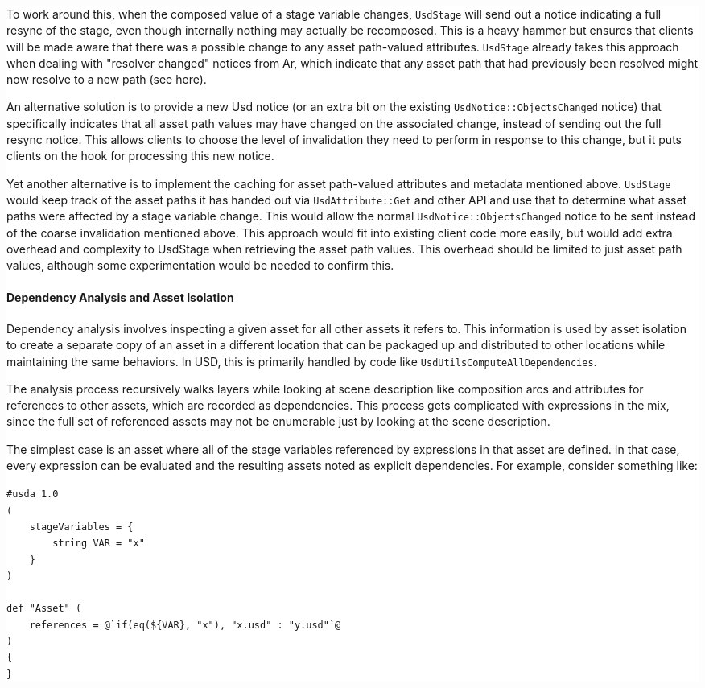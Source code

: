 To work around this, when the composed value of a stage variable changes,
`UsdStage` will send out a notice indicating a full resync of the stage,
even though internally nothing may actually be recomposed. This is a heavy
hammer but ensures that clients will be made aware that there was a possible
change to any asset path-valued attributes. `UsdStage` already takes
this approach when dealing with "resolver changed" notices from Ar, which
indicate that any asset path that had previously been resolved might now resolve
to a new path (see here).

An alternative solution is to provide a new Usd notice (or an extra bit on the
existing `UsdNotice::ObjectsChanged` notice) that specifically indicates
that all asset path values may have changed on the associated change, instead of
sending out the full resync notice. This allows clients to choose the level of
invalidation they need to perform in response to this change, but it puts
clients on the hook for processing this new notice.

Yet another alternative is to implement the caching for asset path-valued
attributes and metadata mentioned above. `UsdStage` would keep track of
the asset paths it has handed out via `UsdAttribute::Get` and other API
and use that to determine what asset paths were affected by a stage variable
change. This would allow the normal `UsdNotice::ObjectsChanged` notice
to be sent instead of the coarse invalidation mentioned above. This approach
would fit into existing client code more easily, but would add extra overhead
and complexity to UsdStage when retrieving the asset path values. This overhead
should be limited to just asset path values, although some experimentation would
be needed to confirm this.

#### Dependency Analysis and Asset Isolation

Dependency analysis involves inspecting a given asset for all other assets it
refers to. This information is used by asset isolation to create a separate copy
of an asset in a different location that can be packaged up and distributed to
other locations while maintaining the same behaviors. In USD, this is primarily
handled by code like `UsdUtilsComputeAllDependencies`.

The analysis process recursively walks layers while looking at scene description
like composition arcs and attributes for references to other assets, which are
recorded as dependencies. This process gets complicated with expressions in the
mix, since the full set of referenced assets may not be enumerable just by
looking at the scene description.

The simplest case is an asset where all of the stage variables referenced by
expressions in that asset are defined. In that case, every expression can be
evaluated and the resulting assets noted as explicit dependencies. For example,
consider something like:

```
#usda 1.0
(
    stageVariables = {
        string VAR = "x"
    }
)
 
def "Asset" (
    references = @`if(eq(${VAR}, "x"), "x.usd" : "y.usd"`@
)
{
}
```
